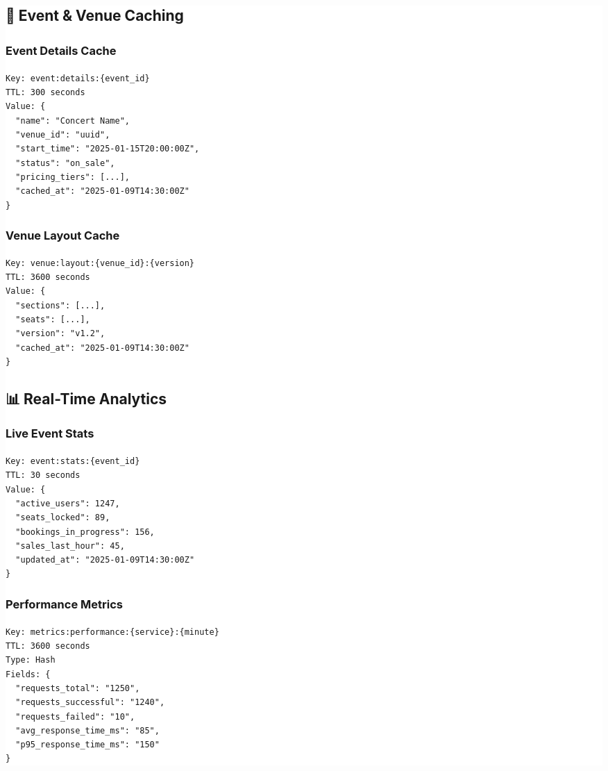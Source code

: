 ## 🎪 **Event & Venue Caching**

### **Event Details Cache**
```
Key: event:details:{event_id}
TTL: 300 seconds
Value: {
  "name": "Concert Name",
  "venue_id": "uuid",
  "start_time": "2025-01-15T20:00:00Z",
  "status": "on_sale",
  "pricing_tiers": [...],
  "cached_at": "2025-01-09T14:30:00Z"
}
```

### **Venue Layout Cache**
```
Key: venue:layout:{venue_id}:{version}
TTL: 3600 seconds
Value: {
  "sections": [...],
  "seats": [...],
  "version": "v1.2",
  "cached_at": "2025-01-09T14:30:00Z"
}
```

## 📊 **Real-Time Analytics**

### **Live Event Stats**
```
Key: event:stats:{event_id}
TTL: 30 seconds
Value: {
  "active_users": 1247,
  "seats_locked": 89,
  "bookings_in_progress": 156,
  "sales_last_hour": 45,
  "updated_at": "2025-01-09T14:30:00Z"
}
```

### **Performance Metrics**
```
Key: metrics:performance:{service}:{minute}
TTL: 3600 seconds
Type: Hash
Fields: {
  "requests_total": "1250",
  "requests_successful": "1240", 
  "requests_failed": "10",
  "avg_response_time_ms": "85",
  "p95_response_time_ms": "150"
}
```

